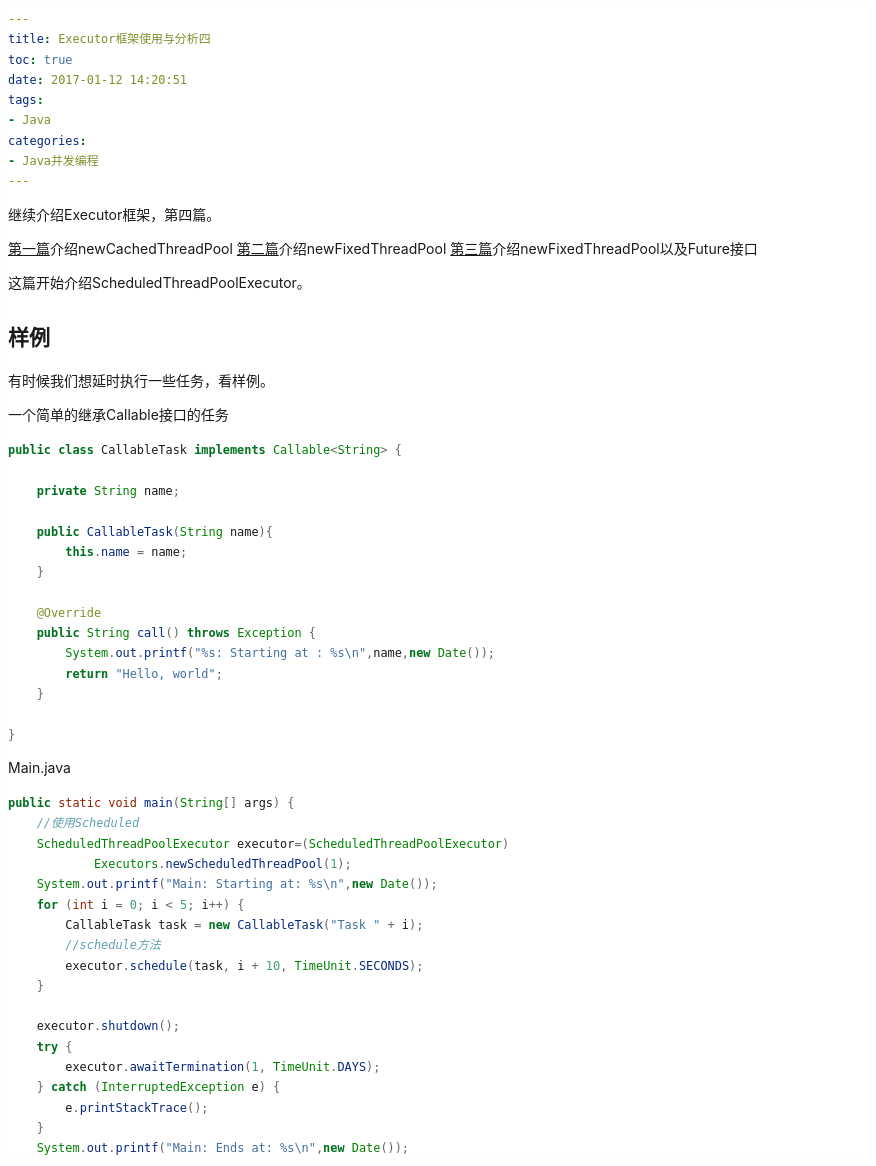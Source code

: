 ```yaml
---
title: Executor框架使用与分析四
toc: true
date: 2017-01-12 14:20:51
tags:
- Java
categories:
- Java并发编程
---
```


继续介绍Executor框架，第四篇。

[第一篇](/Java并发编程/Executor框架使用与分析一)介绍newCachedThreadPool
[第二篇](/Java并发编程/Executor框架使用与分析二)介绍newFixedThreadPool
[第三篇](/Java并发编程/Executor框架使用与分析三)介绍newFixedThreadPool以及Future接口

这篇开始介绍ScheduledThreadPoolExecutor。

## 样例
有时候我们想延时执行一些任务，看样例。

一个简单的继承Callable接口的任务
~~~java
public class CallableTask implements Callable<String> {
	
	private String name;
	
	public CallableTask(String name){
		this.name = name;
	}

	@Override
	public String call() throws Exception {
		System.out.printf("%s: Starting at : %s\n",name,new Date());
	    return "Hello, world";
	}

}
~~~

Main.java
~~~java
public static void main(String[] args) {
	//使用Scheduled
    ScheduledThreadPoolExecutor executor=(ScheduledThreadPoolExecutor)
            Executors.newScheduledThreadPool(1);
    System.out.printf("Main: Starting at: %s\n",new Date());
    for (int i = 0; i < 5; i++) {
        CallableTask task = new CallableTask("Task " + i);
        //schedule方法
        executor.schedule(task, i + 10, TimeUnit.SECONDS);
    }

    executor.shutdown();
    try {
        executor.awaitTermination(1, TimeUnit.DAYS);
    } catch (InterruptedException e) {
        e.printStackTrace();
    }
    System.out.printf("Main: Ends at: %s\n",new Date());

~~~
